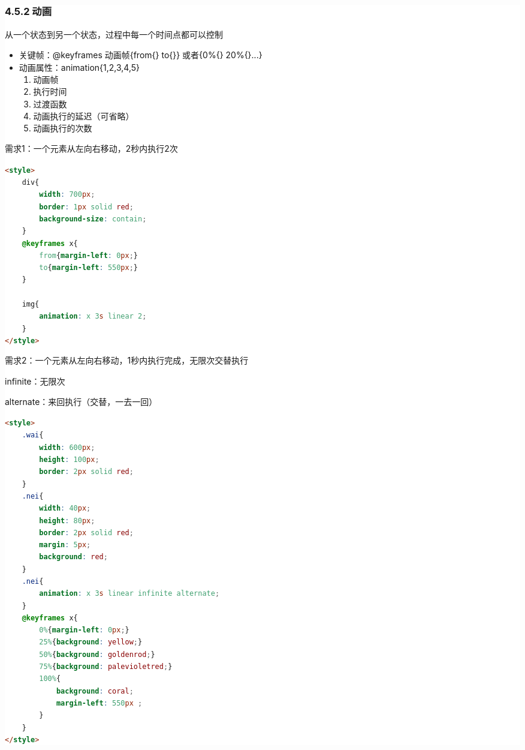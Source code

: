 
### 4.5.2 动画

从一个状态到另一个状态，过程中每一个时间点都可以控制

* 关键帧：@keyframes 动画帧{from{} to{}} 或者{0%{} 20%{}...}
* 动画属性：animation{1,2,3,4,5}
  1. 动画帧
  2. 执行时间
  3. 过渡函数
  4. 动画执行的延迟（可省略）
  5. 动画执行的次数

需求1：一个元素从左向右移动，2秒内执行2次

```html
<style>
    div{
        width: 700px;
        border: 1px solid red;
        background-size: contain;
    }
    @keyframes x{
        from{margin-left: 0px;}
        to{margin-left: 550px;}
    }

    img{
        animation: x 3s linear 2;
    }
</style>
```

需求2：一个元素从左向右移动，1秒内执行完成，无限次交替执行

infinite：无限次

alternate：来回执行（交替，一去一回）

```html
<style>
    .wai{
        width: 600px;
        height: 100px;
        border: 2px solid red;
    }
    .nei{
        width: 40px;
        height: 80px;
        border: 2px solid red;
        margin: 5px;
        background: red;
    }
    .nei{
        animation: x 3s linear infinite alternate;
    }
    @keyframes x{
        0%{margin-left: 0px;}
        25%{background: yellow;}
        50%{background: goldenrod;}
        75%{background: palevioletred;}
        100%{
            background: coral;
            margin-left: 550px ;
        }
    }
</style>
```